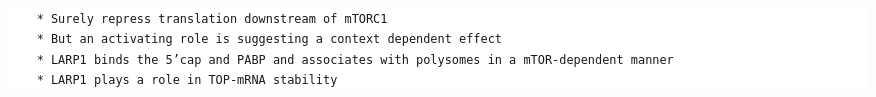 		* Surely repress translation downstream of mTORC1
		* But an activating role is suggesting a context dependent effect
		* LARP1 binds the 5’cap and PABP and associates with polysomes in a mTOR-dependent manner
		* LARP1 plays a role in TOP-mRNA stability

